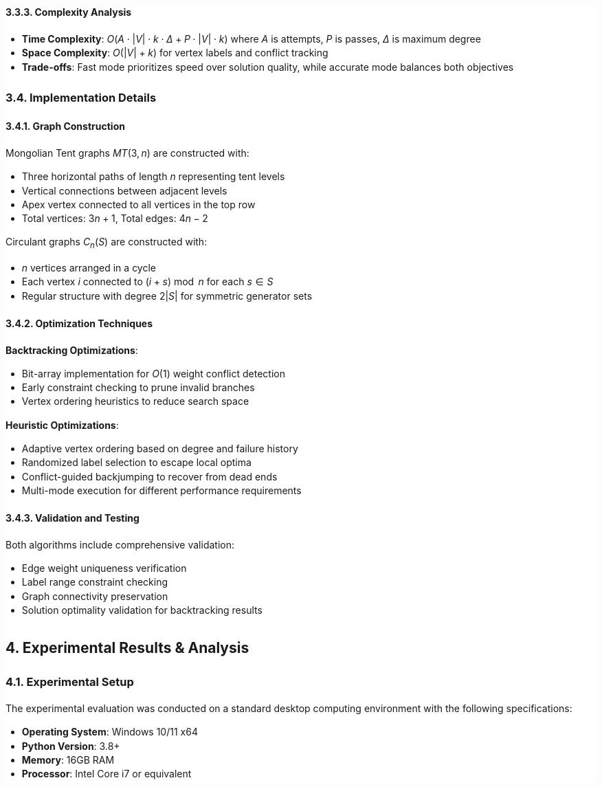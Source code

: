 #### 3.3.3. Complexity Analysis

- **Time Complexity**: $O(A \cdot |V| \cdot k \cdot \Delta + P \cdot |V| \cdot k)$ where $A$ is attempts, $P$ is passes, $\Delta$ is maximum degree
- **Space Complexity**: $O(|V| + k)$ for vertex labels and conflict tracking
- **Trade-offs**: Fast mode prioritizes speed over solution quality, while accurate mode balances both objectives

### 3.4. Implementation Details

#### 3.4.1. Graph Construction

Mongolian Tent graphs $MT(3,n)$ are constructed with:
- Three horizontal paths of length $n$ representing tent levels
- Vertical connections between adjacent levels
- Apex vertex connected to all vertices in the top row
- Total vertices: $3n + 1$, Total edges: $4n - 2$

Circulant graphs $C_n(S)$ are constructed with:
- $n$ vertices arranged in a cycle
- Each vertex $i$ connected to $(i + s) \bmod n$ for each $s \in S$
- Regular structure with degree $2|S|$ for symmetric generator sets

#### 3.4.2. Optimization Techniques

**Backtracking Optimizations**:
- Bit-array implementation for $O(1)$ weight conflict detection
- Early constraint checking to prune invalid branches
- Vertex ordering heuristics to reduce search space

**Heuristic Optimizations**:
- Adaptive vertex ordering based on degree and failure history
- Randomized label selection to escape local optima
- Conflict-guided backjumping to recover from dead ends
- Multi-mode execution for different performance requirements

#### 3.4.3. Validation and Testing

Both algorithms include comprehensive validation:
- Edge weight uniqueness verification
- Label range constraint checking
- Graph connectivity preservation
- Solution optimality validation for backtracking results

## 4. Experimental Results & Analysis

### 4.1. Experimental Setup

The experimental evaluation was conducted on a standard desktop computing environment with the following specifications:
- **Operating System**: Windows 10/11 x64
- **Python Version**: 3.8+
- **Memory**: 16GB RAM
- **Processor**: Intel Core i7 or equivalent
